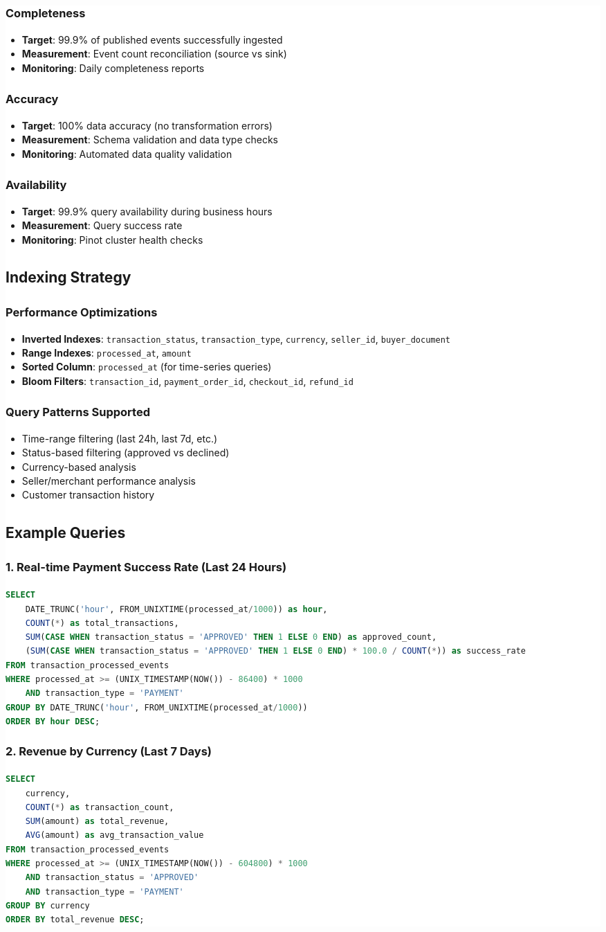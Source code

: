 ### Completeness
- **Target**: 99.9% of published events successfully ingested
- **Measurement**: Event count reconciliation (source vs sink)
- **Monitoring**: Daily completeness reports

### Accuracy
- **Target**: 100% data accuracy (no transformation errors)
- **Measurement**: Schema validation and data type checks
- **Monitoring**: Automated data quality validation

### Availability
- **Target**: 99.9% query availability during business hours
- **Measurement**: Query success rate
- **Monitoring**: Pinot cluster health checks

## Indexing Strategy

### Performance Optimizations
- **Inverted Indexes**: `transaction_status`, `transaction_type`, `currency`, `seller_id`, `buyer_document`
- **Range Indexes**: `processed_at`, `amount`
- **Sorted Column**: `processed_at` (for time-series queries)
- **Bloom Filters**: `transaction_id`, `payment_order_id`, `checkout_id`, `refund_id`

### Query Patterns Supported
- Time-range filtering (last 24h, last 7d, etc.)
- Status-based filtering (approved vs declined)
- Currency-based analysis
- Seller/merchant performance analysis
- Customer transaction history

## Example Queries

### 1. Real-time Payment Success Rate (Last 24 Hours)
```sql
SELECT 
    DATE_TRUNC('hour', FROM_UNIXTIME(processed_at/1000)) as hour,
    COUNT(*) as total_transactions,
    SUM(CASE WHEN transaction_status = 'APPROVED' THEN 1 ELSE 0 END) as approved_count,
    (SUM(CASE WHEN transaction_status = 'APPROVED' THEN 1 ELSE 0 END) * 100.0 / COUNT(*)) as success_rate
FROM transaction_processed_events 
WHERE processed_at >= (UNIX_TIMESTAMP(NOW()) - 86400) * 1000
    AND transaction_type = 'PAYMENT'
GROUP BY DATE_TRUNC('hour', FROM_UNIXTIME(processed_at/1000))
ORDER BY hour DESC;
```

### 2. Revenue by Currency (Last 7 Days)
```sql
SELECT 
    currency,
    COUNT(*) as transaction_count,
    SUM(amount) as total_revenue,
    AVG(amount) as avg_transaction_value
FROM transaction_processed_events 
WHERE processed_at >= (UNIX_TIMESTAMP(NOW()) - 604800) * 1000
    AND transaction_status = 'APPROVED'
    AND transaction_type = 'PAYMENT'
GROUP BY currency
ORDER BY total_revenue DESC;
```
